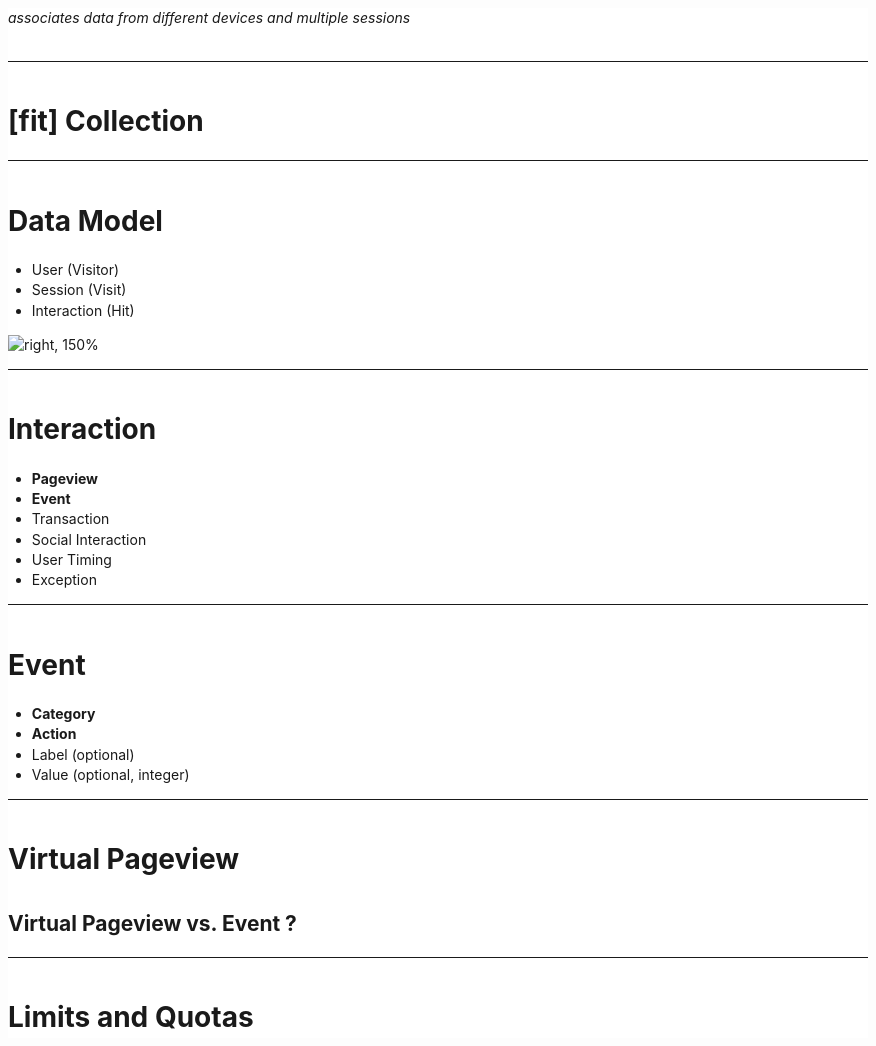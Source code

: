 ###### associates data from different devices and multiple sessions

---

# [fit] Collection

---

# Data Model

- User (Visitor)
- Session (Visit)
- Interaction (Hit)

![right, 150%](https://analyticsacademy.withgoogle.com/course02/assets/img/GoogleAnalyticsAcademy-PlatformPrinciples-Lesson1.3-OverviewoftheGoogleAnalyticsdatamodel-Resource-000.png)

---

# Interaction

- **Pageview**
- **Event**
- Transaction
- Social Interaction
- User Timing
- Exception

---

# Event

- **Category**
- **Action**
- Label (optional)
- Value (optional, integer)

---

# Virtual Pageview

## Virtual Pageview vs. Event ?

---

# Limits and Quotas
